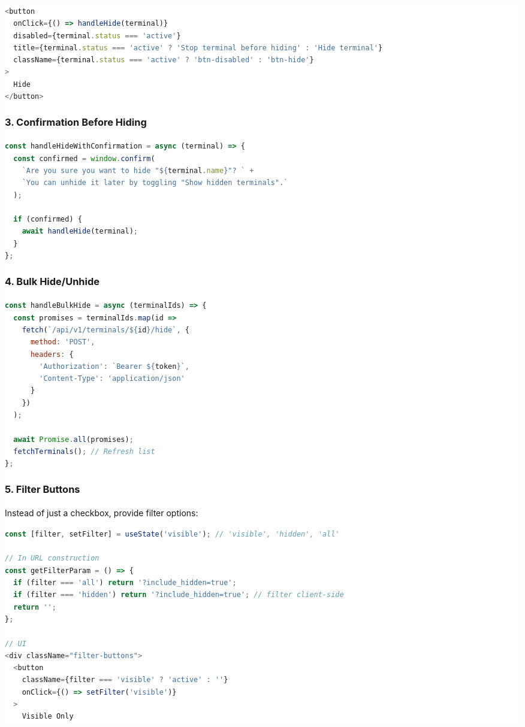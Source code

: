 ```javascript
<button
  onClick={() => handleHide(terminal)}
  disabled={terminal.status === 'active'}
  title={terminal.status === 'active' ? 'Stop terminal before hiding' : 'Hide terminal'}
  className={terminal.status === 'active' ? 'btn-disabled' : 'btn-hide'}
>
  Hide
</button>
```

### 3. Confirmation Before Hiding

```javascript
const handleHideWithConfirmation = async (terminal) => {
  const confirmed = window.confirm(
    `Are you sure you want to hide "${terminal.name}"? ` +
    `You can unhide it later by toggling "Show hidden terminals".`
  );

  if (confirmed) {
    await handleHide(terminal);
  }
};
```

### 4. Bulk Hide/Unhide

```javascript
const handleBulkHide = async (terminalIds) => {
  const promises = terminalIds.map(id =>
    fetch(`/api/v1/terminals/${id}/hide`, {
      method: 'POST',
      headers: {
        'Authorization': `Bearer ${token}`,
        'Content-Type': 'application/json'
      }
    })
  );

  await Promise.all(promises);
  fetchTerminals(); // Refresh list
};
```

### 5. Filter Buttons

Instead of just a checkbox, provide filter options:

```javascript
const [filter, setFilter] = useState('visible'); // 'visible', 'hidden', 'all'

// In URL construction
const getFilterParam = () => {
  if (filter === 'all') return '?include_hidden=true';
  if (filter === 'hidden') return '?include_hidden=true'; // filter client-side
  return '';
};

// UI
<div className="filter-buttons">
  <button
    className={filter === 'visible' ? 'active' : ''}
    onClick={() => setFilter('visible')}
  >
    Visible Only
```